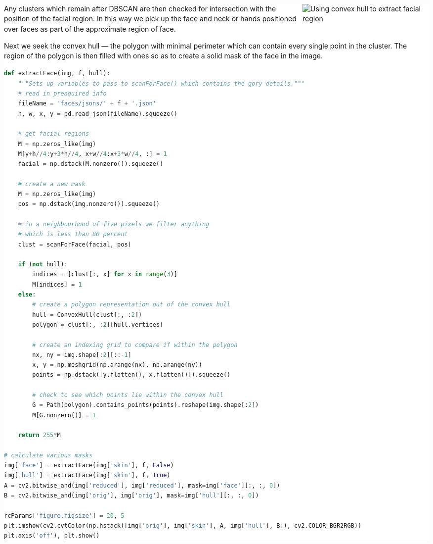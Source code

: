 <img align="right" src="https://raw.githubusercontent.com/Brian-Yee/brian-yee.github.io/master/assets/img/pics/anime-hair-clustering/05-skinface-to-face.png" alt="Using convex hull to extract facial region" style="width: 256px;"/>
Any clusters which remain after DBSCAN are then checked for intersection with the position of the facial region.
In this way we pick up the face and neck or hands positioned over faces as part of the approximate region of face.

Next we seek the convex hull — the polygon with minimal perimeter which can contain every single point in the cluster.
The region of the polygon is then filled with ones so as to create a solid mask of the face in the image.

```python
def extractFace(img, f, hull):
    """Sets up variables to pass to scanForFace() which contains the gory details."""
    # read in preaquired info
    fileName = 'faces/jsons/' + f + '.json'
    h, w, x, y = pd.read_json(fileName).squeeze()

    # get facial regions
    M = np.zeros_like(img)
    M[y+h//4:y+3*h//4, x+w//4:x+3*w//4, :] = 1
    facial = np.dstack(M.nonzero()).squeeze()

    # create a new mask
    M = np.zeros_like(img)
    pos = np.dstack(img.nonzero()).squeeze()

    # in a neighbourhood of five pixels we filter anything
    # which is less than 80 percent
    clust = scanForFace(facial, pos)
    
    if (not hull):
        indices = [clust[:, x] for x in range(3)]
        M[indices] = 1
    else:
        # create a polygon representation out of the convex hull
        hull = ConvexHull(clust[:, :2])
        polygon = clust[:, :2][hull.vertices]
    
        # create an indexing grid to compare if within the polygon
        nx, ny = img.shape[:2][::-1]
        x, y = np.meshgrid(np.arange(nx), np.arange(ny))
        points = np.dstack([y.flatten(), x.flatten()]).squeeze()

        # check to see which points lie within the convex hull
        G = Path(polygon).contains_points(points).reshape(img.shape[:2])
        M[G.nonzero()] = 1

    return 255*M

# calculate various masks
img['face'] = extractFace(img['skin'], f, False)
img['hull'] = extractFace(img['skin'], f, True)
A = cv2.bitwise_and(img['reduced'], img['reduced'], mask=img['face'][:, :, 0])
B = cv2.bitwise_and(img['orig'], img['orig'], mask=img['hull'][:, :, 0])

rcParams['figure.figsize'] = 20, 5
plt.imshow(cv2.cvtColor(np.hstack([img['orig'], img['skin'], A, img['hull'], B]), cv2.COLOR_BGR2RGB))
plt.axis('off'), plt.show()
```
